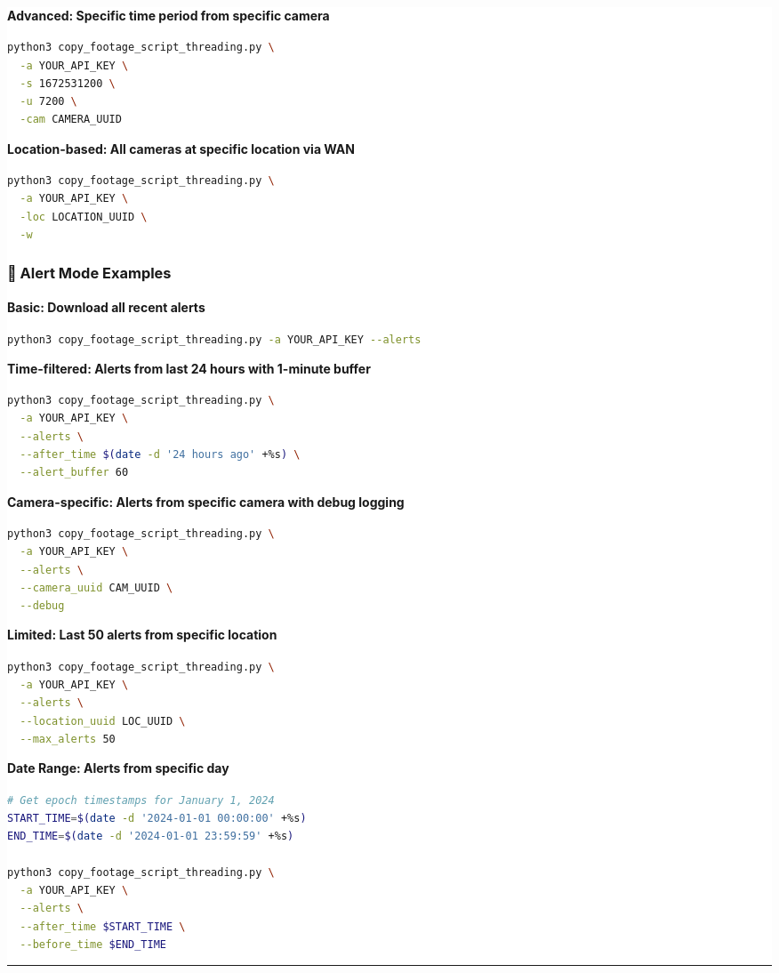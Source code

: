 **Advanced: Specific time period from specific camera**
```bash
python3 copy_footage_script_threading.py \
  -a YOUR_API_KEY \
  -s 1672531200 \
  -u 7200 \
  -cam CAMERA_UUID
```

**Location-based: All cameras at specific location via WAN**
```bash
python3 copy_footage_script_threading.py \
  -a YOUR_API_KEY \
  -loc LOCATION_UUID \
  -w
```

### 🚨 Alert Mode Examples

**Basic: Download all recent alerts**
```bash
python3 copy_footage_script_threading.py -a YOUR_API_KEY --alerts
```

**Time-filtered: Alerts from last 24 hours with 1-minute buffer**
```bash
python3 copy_footage_script_threading.py \
  -a YOUR_API_KEY \
  --alerts \
  --after_time $(date -d '24 hours ago' +%s) \
  --alert_buffer 60
```

**Camera-specific: Alerts from specific camera with debug logging**
```bash
python3 copy_footage_script_threading.py \
  -a YOUR_API_KEY \
  --alerts \
  --camera_uuid CAM_UUID \
  --debug
```

**Limited: Last 50 alerts from specific location**
```bash
python3 copy_footage_script_threading.py \
  -a YOUR_API_KEY \
  --alerts \
  --location_uuid LOC_UUID \
  --max_alerts 50
```

**Date Range: Alerts from specific day**
```bash
# Get epoch timestamps for January 1, 2024
START_TIME=$(date -d '2024-01-01 00:00:00' +%s)
END_TIME=$(date -d '2024-01-01 23:59:59' +%s)

python3 copy_footage_script_threading.py \
  -a YOUR_API_KEY \
  --alerts \
  --after_time $START_TIME \
  --before_time $END_TIME
```

---
